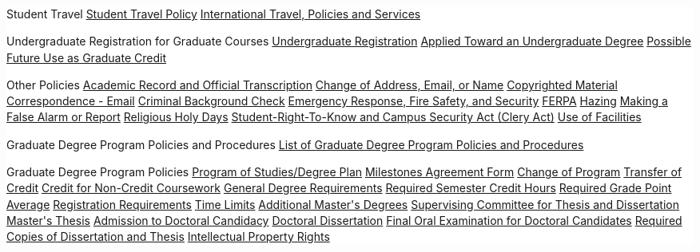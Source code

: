 Student Travel
    [Student Travel Policy](https://catalog.utdallas.edu/2025/graduate/policies/student-travel)     [International Travel, Policies and Services](https://catalog.utdallas.edu/2025/graduate/policies/international-travel-policies-services) 

Undergraduate Registration for Graduate Courses
    [Undergraduate Registration](https://catalog.utdallas.edu/2025/graduate/policies/undergraduate-registration-for-graduate-courses)     [Applied Toward an Undergraduate Degree](https://catalog.utdallas.edu/2025/graduate/policies/undergraduate-registration-for-graduate-courses#undergraduate-degree)     [Possible Future Use as Graduate Credit](https://catalog.utdallas.edu/2025/graduate/policies/undergraduate-registration-for-graduate-courses#future-credit) 

Other Policies
    [Academic Record and Official Transcription](https://catalog.utdallas.edu/2025/graduate/policies/transcripts)     [Change of Address, Email, or Name](https://catalog.utdallas.edu/2025/graduate/policies/change-of-address-email-name)     [Copyrighted Material](https://catalog.utdallas.edu/2025/graduate/policies/copyrighted-material)     [Correspondence - Email](https://catalog.utdallas.edu/2025/graduate/policies/correspondence)     [Criminal Background Check](https://catalog.utdallas.edu/2025/graduate/policies/criminal-background-check)     [Emergency Response, Fire Safety, and Security](https://catalog.utdallas.edu/2025/graduate/policies/emergency-response-fire-safety-security)     [FERPA](https://catalog.utdallas.edu/2025/graduate/policies/ferpa)     [Hazing](https://catalog.utdallas.edu/2025/graduate/policies/hazing)     [Making a False Alarm or Report](https://catalog.utdallas.edu/2025/graduate/policies/false-alarms)     [Religious Holy Days](https://catalog.utdallas.edu/2025/graduate/policies/religious-holy-days)     [Student-Right-To-Know and Campus Security Act (Clery Act)](https://catalog.utdallas.edu/2025/graduate/policies/clery-act)     [Use of Facilities](https://catalog.utdallas.edu/2025/graduate/policies/use-of-facilities) 

Graduate Degree Program Policies and Procedures
    [List of Graduate Degree Program Policies and Procedures](https://catalog.utdallas.edu/2025/graduate/policies) 

Graduate Degree Program Policies
    [Program of Studies/Degree Plan](https://catalog.utdallas.edu/2025/graduate/policies/policy#program-of-studies-degree-plan)     [Milestones Agreement Form](https://catalog.utdallas.edu/2025/graduate/policies/policy#milestones-agreement-form)     [Change of Program](https://catalog.utdallas.edu/2025/graduate/policies/policy#change-of-program)     [Transfer of Credit](https://catalog.utdallas.edu/2025/graduate/policies/policy#transfer-of-credit)     [Credit for Non-Credit Coursework](https://catalog.utdallas.edu/2025/graduate/policies/policy#evaluating-and-awarding-credit-for-non-credit-coursework-not-originating-from-the-institution)     [General Degree Requirements](https://catalog.utdallas.edu/2025/graduate/policies/policy#general-degree-requirements)     [Required Semester Credit Hours](https://catalog.utdallas.edu/2025/graduate/policies/policy#required-semester-credit-hours)     [Required Grade Point Average](https://catalog.utdallas.edu/2025/graduate/policies/policy#required-grade-point-average)     [Registration Requirements](https://catalog.utdallas.edu/2025/graduate/policies/policy#registration-requirements-examinations-or-proposal-presentation)     [Time Limits](https://catalog.utdallas.edu/2025/graduate/policies/policy#time-limits)     [Additional Master's Degrees](https://catalog.utdallas.edu/2025/graduate/policies/policy#additional-master-s-degrees)     [Supervising Committee for Thesis and Dissertation](https://catalog.utdallas.edu/2025/graduate/policies/policy#supervising-committee-for-thesis-and-dissertation)     [Master's Thesis](https://catalog.utdallas.edu/2025/graduate/policies/policy#masters-thesis)     [Admission to Doctoral Candidacy](https://catalog.utdallas.edu/2025/graduate/policies/policy#admission-to-doctoral-candidacy)     [Doctoral Dissertation](https://catalog.utdallas.edu/2025/graduate/policies/policy#doctoral-dissertation)     [Final Oral Examination for Doctoral Candidates](https://catalog.utdallas.edu/2025/graduate/policies/policy#final-oral-examination-for-doctoral-candidates)     [Required Copies of Dissertation and Thesis](https://catalog.utdallas.edu/2025/graduate/policies/policy#required-copies-of-dissertation-and-thesis)     [Intellectual Property Rights](https://catalog.utdallas.edu/2025/graduate/policies/policy#intellectual-property-rights) 
